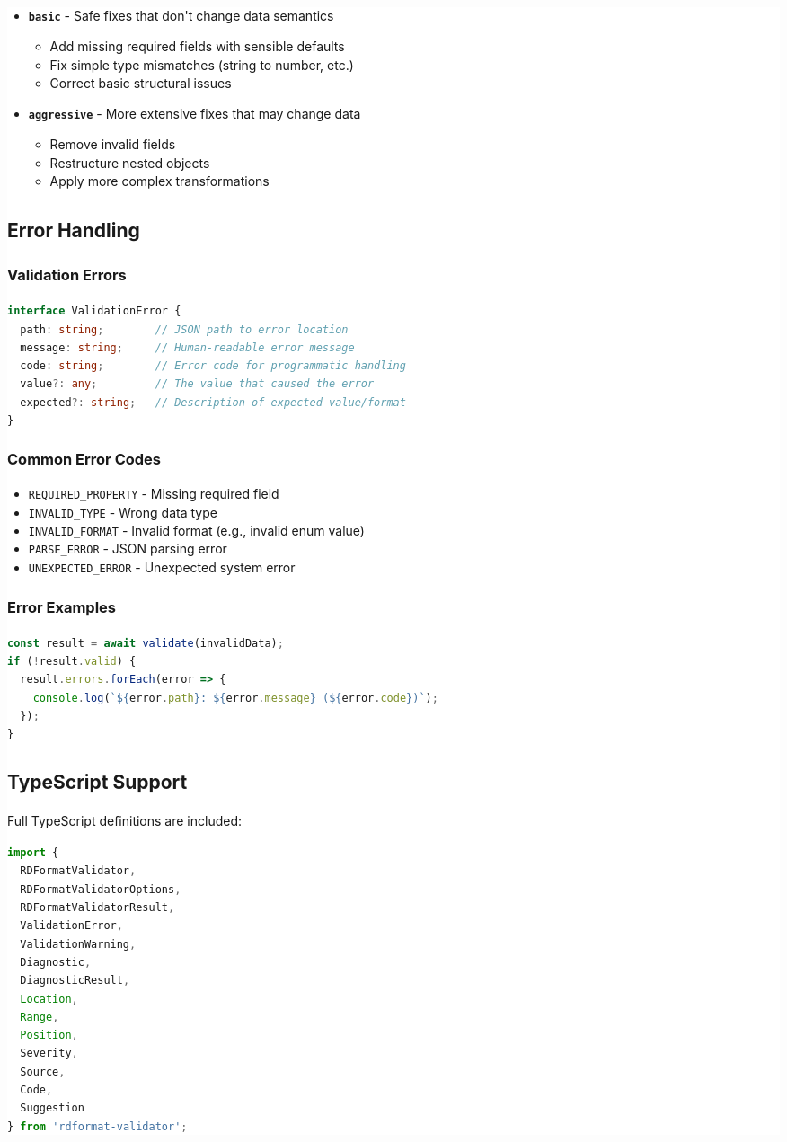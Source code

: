 - **`basic`** - Safe fixes that don't change data semantics
  - Add missing required fields with sensible defaults
  - Fix simple type mismatches (string to number, etc.)
  - Correct basic structural issues

- **`aggressive`** - More extensive fixes that may change data
  - Remove invalid fields
  - Restructure nested objects
  - Apply more complex transformations

## Error Handling

### Validation Errors

```typescript
interface ValidationError {
  path: string;        // JSON path to error location
  message: string;     // Human-readable error message
  code: string;        // Error code for programmatic handling
  value?: any;         // The value that caused the error
  expected?: string;   // Description of expected value/format
}
```

### Common Error Codes

- `REQUIRED_PROPERTY` - Missing required field
- `INVALID_TYPE` - Wrong data type
- `INVALID_FORMAT` - Invalid format (e.g., invalid enum value)
- `PARSE_ERROR` - JSON parsing error
- `UNEXPECTED_ERROR` - Unexpected system error

### Error Examples

```typescript
const result = await validate(invalidData);
if (!result.valid) {
  result.errors.forEach(error => {
    console.log(`${error.path}: ${error.message} (${error.code})`);
  });
}
```

## TypeScript Support

Full TypeScript definitions are included:

```typescript
import {
  RDFormatValidator,
  RDFormatValidatorOptions,
  RDFormatValidatorResult,
  ValidationError,
  ValidationWarning,
  Diagnostic,
  DiagnosticResult,
  Location,
  Range,
  Position,
  Severity,
  Source,
  Code,
  Suggestion
} from 'rdformat-validator';
```
